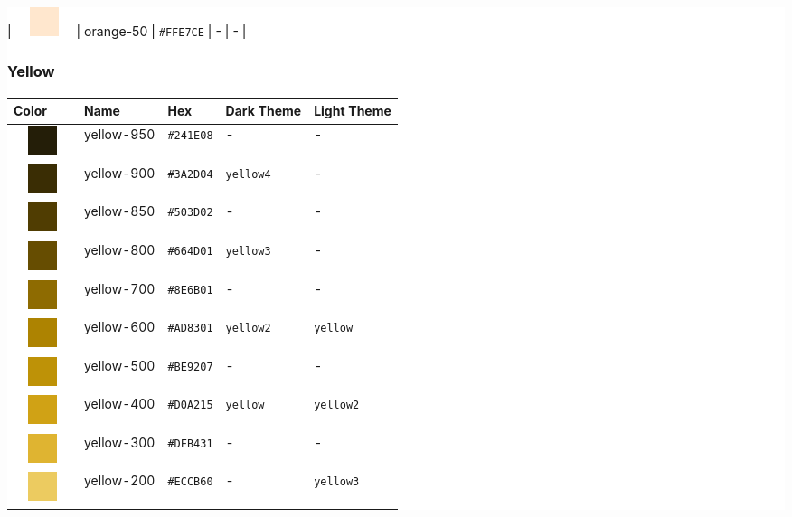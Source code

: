 | <img src="../assets/orange-50.png" width="64" height="32">  | orange-50  | `#FFE7CE` | -          | -           |

### Yellow

| Color                                                       | Name       | Hex       | Dark Theme | Light Theme |
| :---------------------------------------------------------- | :--------- | :-------- | :--------- | :---------- |
| <img src="../assets/yellow-950.png" width="64" height="32"> | yellow-950 | `#241E08` | -          | -           |
| <img src="../assets/yellow-900.png" width="64" height="32"> | yellow-900 | `#3A2D04` | `yellow4`  | -           |
| <img src="../assets/yellow-850.png" width="64" height="32"> | yellow-850 | `#503D02` | -          | -           |
| <img src="../assets/yellow-800.png" width="64" height="32"> | yellow-800 | `#664D01` | `yellow3`  | -           |
| <img src="../assets/yellow-700.png" width="64" height="32"> | yellow-700 | `#8E6B01` | -          | -           |
| <img src="../assets/yellow-600.png" width="64" height="32"> | yellow-600 | `#AD8301` | `yellow2`  | `yellow`    |
| <img src="../assets/yellow-500.png" width="64" height="32"> | yellow-500 | `#BE9207` | -          | -           |
| <img src="../assets/yellow-400.png" width="64" height="32"> | yellow-400 | `#D0A215` | `yellow`   | `yellow2`   |
| <img src="../assets/yellow-300.png" width="64" height="32"> | yellow-300 | `#DFB431` | -          | -           |
| <img src="../assets/yellow-200.png" width="64" height="32"> | yellow-200 | `#ECCB60` | -          | `yellow3`   |